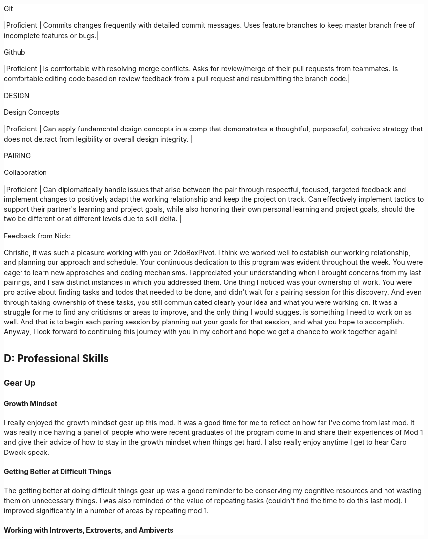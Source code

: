 Git

|Proficient | Commits changes frequently with detailed commit messages. Uses feature branches to keep master branch free of incomplete features or bugs.|

Github

|Proficient | Is comfortable with resolving merge conflicts. Asks for review/merge of their pull requests from teammates. Is comfortable editing code based on review feedback from a pull request and resubmitting the branch code.|

DESIGN

Design Concepts

|Proficient | Can apply fundamental design concepts in a comp that demonstrates a thoughtful, purposeful, cohesive strategy that does not detract from legibility or overall design integrity. |

PAIRING

Collaboration

|Proficient | Can diplomatically handle issues that arise between the pair through respectful, focused, targeted feedback and implement changes to positively adapt the working relationship and keep the project on track. Can effectively implement tactics to support their partner's learning and project goals, while also honoring their own personal learning and project goals, should the two be different or at different levels due to skill delta. |

Feedback from Nick:

Christie, it was such a pleasure working with you on 2doBoxPivot. I think we worked well to establish our working relationship, and planning our approach and schedule. Your continuous dedication to this program was evident throughout the week. You were eager to learn new approaches and coding mechanisms. I appreciated your understanding when I brought concerns from my last pairings, and I saw distinct instances in which you addressed them. One thing I noticed was your ownership of work. You were pro active about finding tasks and todos that needed to be done, and didn't wait for a pairing session for this discovery. And even through taking ownership of these tasks, you still communicated clearly your idea and what you were working on. It was a struggle for me to find any criticisms or areas to improve, and the only thing I would suggest is something I need to work on as well. And that is to begin each paring session by planning out your goals for that session, and what you hope to accomplish. Anyway, I look forward to continuing this journey with you in my cohort and hope we get a chance to work together again!

## D: Professional Skills

### Gear Up

#### Growth Mindset

I really enjoyed the growth mindset gear up this mod. It was a good time for me to reflect on how far I've come from last mod. It was really nice having a panel of people who were recent graduates of the program come in and share their experiences of Mod 1 and give their advice of how to stay in the growth mindset when things get hard. I also really enjoy anytime I get to hear Carol Dweck speak.

#### Getting Better at Difficult Things

The getting better at doing difficult things gear up was a good reminder to be conserving my cognitive resources and not wasting them on unnecessary things. I was also reminded of the value of repeating tasks (couldn't find the time to do this last mod). I improved significantly in a number of areas by repeating mod 1.  

#### Working with Introverts, Extroverts, and Ambiverts
